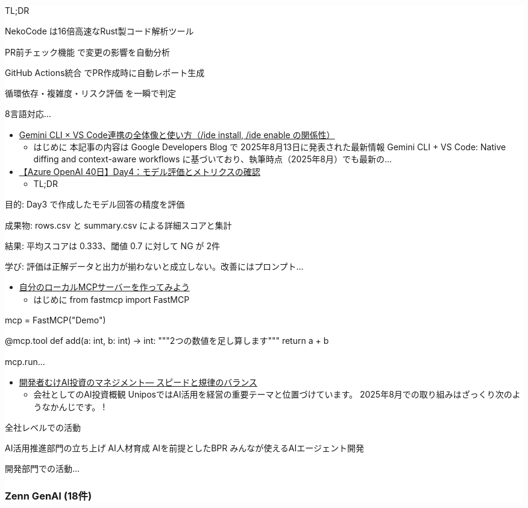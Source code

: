  TL;DR


NekoCode は16倍高速なRust製コード解析ツール

PR前チェック機能 で変更の影響を自動分析

GitHub Actions統合 でPR作成時に自動レポート生成

循環依存・複雑度・リスク評価 を一瞬で判定

8言語対応...
- [Gemini CLI × VS Code連携の全体像と使い方（/ide install, /ide enable の関係性）](https://zenn.dev/kail/articles/741782aa84eb5c)
  - はじめに
本記事の内容は Google Developers Blog で 2025年8月13日に発表された最新情報
Gemini CLI + VS Code: Native diffing and context-aware workflows
に基づいており、執筆時点（2025年8月）でも最新の...
- [【Azure OpenAI 40日】Day4：モデル評価とメトリクスの確認](https://zenn.dev/masau/articles/azure-openai-40days-day4-model-evaluation)
  - TL;DR


目的: Day3 で作成したモデル回答の精度を評価

成果物: rows.csv と summary.csv による詳細スコアと集計

結果: 平均スコアは 0.333、閾値 0.7 に対して NG が 2件

学び: 評価は正解データと出力が揃わないと成立しない。改善にはプロンプト...
- [自分のローカルMCPサーバーを作ってみよう](https://zenn.dev/acntechjp/articles/ca6cb941f83c3a)
  - はじめに
from fastmcp import FastMCP

mcp = FastMCP("Demo")

@mcp.tool
def add(a: int, b: int) -&gt; int:
    """2つの数値を足し算します"""
    return a + b

mcp.run...
- [開発者むけAI投資のマネジメント— スピードと規律のバランス](https://zenn.dev/unipos/articles/6e241d2a6c1ad6)
  - 会社としてのAI投資概観
UniposではAI活用を経営の重要テーマと位置づけています。
2025年8月での取り組みはざっくり次のようなかんじです。
!

全社レベルでの活動

AI活用推進部門の立ち上げ
AI人材育成
AIを前提としたBPR
みんなが使えるAIエージェント開発


開発部門での活動...

### Zenn GenAI (18件)
